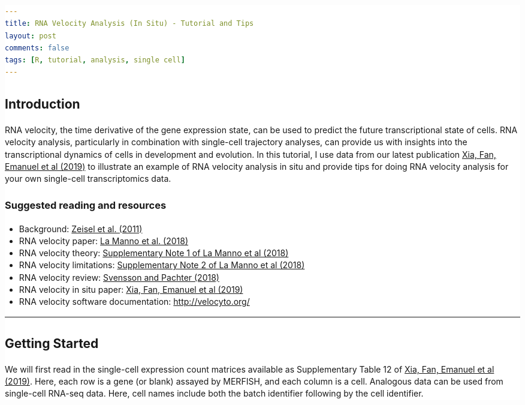 ```yaml
---
title: RNA Velocity Analysis (In Situ) - Tutorial and Tips
layout: post
comments: false
tags: [R, tutorial, analysis, single cell]
---
```



Introduction
------------

RNA velocity, the time derivative of the gene expression state, can be
used to predict the future transcriptional state of cells. RNA velocity
analysis, particularly in combination with single-cell trajectory
analyses, can provide us with insights into the transcriptional dynamics
of cells in development and evolution. In this tutorial, I use data from
our latest publication [Xia, Fan, Emanuel et al
(2019)](https://www.pnas.org/content/116/39/19490) to illustrate an
example of RNA velocity analysis in situ and provide tips for doing RNA
velocity analysis for your own single-cell transcriptomics data.

### Suggested reading and resources

-   Background: [Zeisel et
    al. (2011)](https://www.embopress.org/doi/full/10.1038/msb.2011.62)
-   RNA velocity paper: [La Manno et
    al. (2018)](https://www.nature.com/articles/s41586-018-0414-6)
-   RNA velocity theory: [Supplementary Note 1 of La Manno et
    al (2018)](https://static-content.springer.com/esm/art%3A10.1038%2Fs41586-018-0414-6/MediaObjects/41586_2018_414_MOESM1_ESM.pdf)
-   RNA velocity limitations: [Supplementary Note 2 of La Manno et
    al (2018)](https://static-content.springer.com/esm/art%3A10.1038%2Fs41586-018-0414-6/MediaObjects/41586_2018_414_MOESM3_ESM.pdf)
-   RNA velocity review: [Svensson and
    Pachter (2018)](https://www.sciencedirect.com/science/article/pii/S1097276518307974)
-   RNA velocity in situ paper: [Xia, Fan, Emanuel et
    al (2019)](https://www.pnas.org/content/116/39/19490)
-   RNA velocity software documentation: <http://velocyto.org/>


---


Getting Started
---------------

We will first read in the single-cell expression count matrices
available as Supplementary Table 12 of [Xia, Fan, Emanuel et al
(2019)](https://www.pnas.org/content/116/39/19490). Here, each row is a
gene (or blank) assayed by MERFISH, and each column is a cell. Analogous
data can be used from single-cell RNA-seq data. Here, cell names include
both the batch identifier following by the cell identifier.
